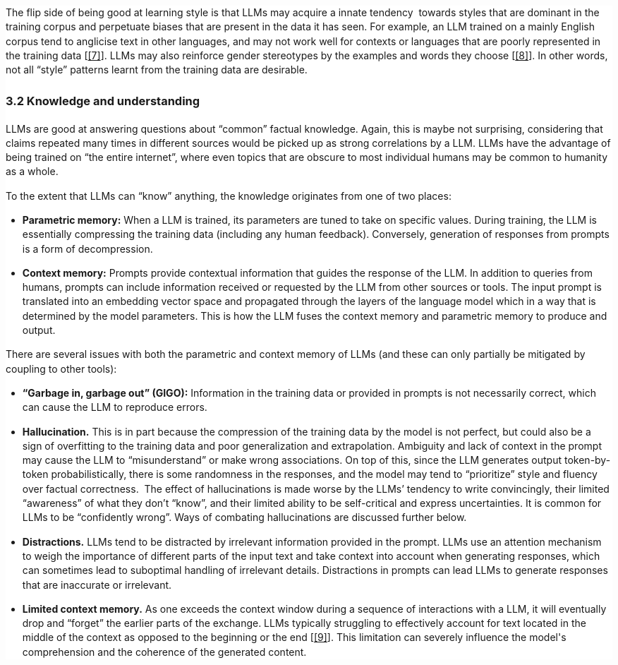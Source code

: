 The flip side of being good at learning style is that LLMs may acquire a innate tendency  towards styles that are dominant in the training corpus and perpetuate biases that are present in the data it has seen. For example, an LLM trained on a mainly English corpus tend to anglicise text in other languages, and may not work well for contexts or languages that are poorly represented in the training data \[[\[7\]](#_edn7)\]. LLMs may also reinforce gender stereotypes by the examples and words they choose \[[\[8\]](#_edn8)\]. In other words, not all “style” patterns learnt from the training data are desirable.

### 3.2 Knowledge and understanding

LLMs are good at answering questions about “common” factual knowledge. Again, this is maybe not surprising, considering that claims repeated many times in different sources would be picked up as strong correlations by a LLM. LLMs have the advantage of being trained on “the entire internet”, where even topics that are obscure to most individual humans may be common to humanity as a whole.

To the extent that LLMs can “know” anything, the knowledge originates from one of two places:

- **Parametric memory:** When a LLM is trained, its parameters are tuned to take on specific values. During training, the LLM is essentially compressing the training data (including any human feedback). Conversely, generation of responses from prompts is a form of decompression.

- **Context memory:** Prompts provide contextual information that guides the response of the LLM. In addition to queries from humans, prompts can include information received or requested by the LLM from other sources or tools. The input prompt is translated into an embedding vector space and propagated through the layers of the language model which in a way that is determined by the model parameters. This is how the LLM fuses the context memory and parametric memory to produce and output.

There are several issues with both the parametric and context memory of LLMs (and these can only partially be mitigated by coupling to other tools):

- **“Garbage in, garbage out” (GIGO):** Information in the training data or provided in prompts is not necessarily correct, which can cause the LLM to reproduce errors.

- **Hallucination.** This is in part because the compression of the training data by the model is not perfect, but could also be a sign of overfitting to the training data and poor generalization and extrapolation. Ambiguity and lack of context in the prompt may cause the LLM to “misunderstand” or make wrong associations. On top of this, since the LLM generates output token-by-token probabilistically, there is some randomness in the responses, and the model may tend to “prioritize” style and fluency over factual correctness.  The effect of hallucinations is made worse by the LLMs’ tendency to write convincingly, their limited “awareness” of what they don’t “know”, and their limited ability to be self-critical and express uncertainties. It is common for LLMs to be “confidently wrong”. Ways of combating hallucinations are discussed further below.

- **Distractions.** LLMs tend to be distracted by irrelevant information provided in the prompt. LLMs use an attention mechanism to weigh the importance of different parts of the input text and take context into account when generating responses, which can sometimes lead to suboptimal handling of irrelevant details. Distractions in prompts can lead LLMs to generate responses that are inaccurate or irrelevant.

- **Limited context memory.** As one exceeds the context window during a sequence of interactions with a LLM, it will eventually drop and “forget” the earlier parts of the exchange. LLMs typically struggling to effectively account for text located in the middle of the context as opposed to the beginning or the end \[[\[9\]](#_edn9)\]. This limitation can severely influence the model's comprehension and the coherence of the generated content.
